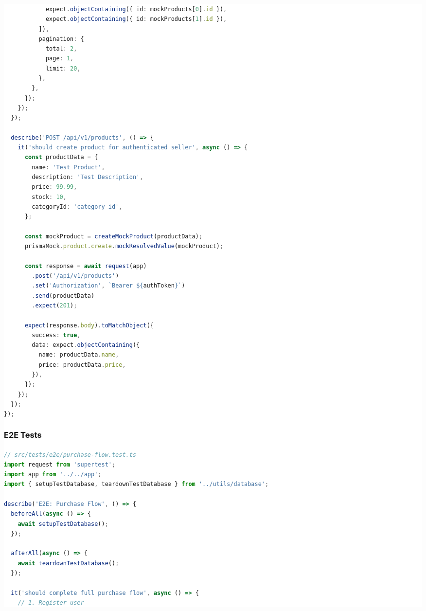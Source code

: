 ```typescript
            expect.objectContaining({ id: mockProducts[0].id }),
            expect.objectContaining({ id: mockProducts[1].id }),
          ]),
          pagination: {
            total: 2,
            page: 1,
            limit: 20,
          },
        },
      });
    });
  });

  describe('POST /api/v1/products', () => {
    it('should create product for authenticated seller', async () => {
      const productData = {
        name: 'Test Product',
        description: 'Test Description',
        price: 99.99,
        stock: 10,
        categoryId: 'category-id',
      };

      const mockProduct = createMockProduct(productData);
      prismaMock.product.create.mockResolvedValue(mockProduct);

      const response = await request(app)
        .post('/api/v1/products')
        .set('Authorization', `Bearer ${authToken}`)
        .send(productData)
        .expect(201);

      expect(response.body).toMatchObject({
        success: true,
        data: expect.objectContaining({
          name: productData.name,
          price: productData.price,
        }),
      });
    });
  });
});
```

### E2E Tests

```typescript
// src/tests/e2e/purchase-flow.test.ts
import request from 'supertest';
import app from '../../app';
import { setupTestDatabase, teardownTestDatabase } from '../utils/database';

describe('E2E: Purchase Flow', () => {
  beforeAll(async () => {
    await setupTestDatabase();
  });

  afterAll(async () => {
    await teardownTestDatabase();
  });

  it('should complete full purchase flow', async () => {
    // 1. Register user
```